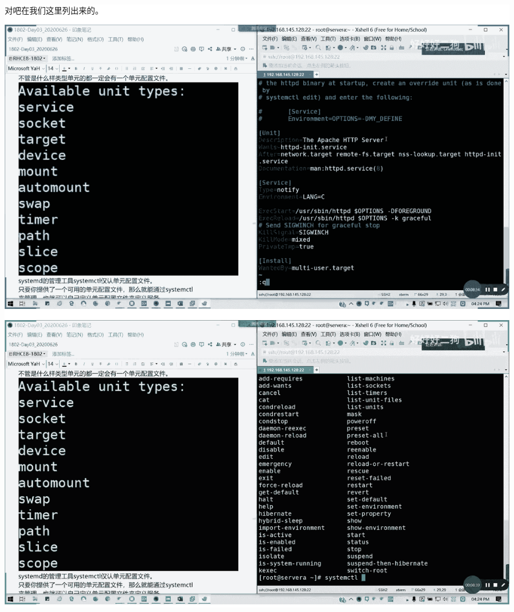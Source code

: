 对吧在我们这里列出来的。

![](img/81d99981eb9b3b9c04525611819dc4d3_23.png)

![](img/81d99981eb9b3b9c04525611819dc4d3_24.png)
